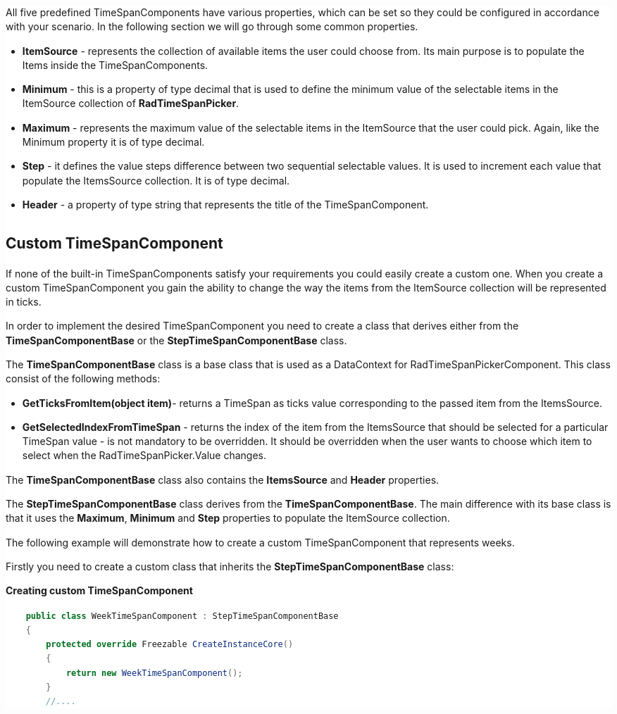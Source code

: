 All five predefined TimeSpanComponents have various properties, which can be set so they could be configured in accordance with your scenario. In the following section we will go through some common properties.

* __ItemSource__ - represents the collection of available items the user could choose from. Its main purpose is to populate the Items inside the TimeSpanComponents.

* __Minimum__ - this is a property of type decimal that is used to define the minimum value of the selectable items in the ItemSource collection of __RadTimeSpanPicker__.

* __Maximum__ - represents the maximum value of the selectable items in the ItemSource that the user could pick. Again, like the Minimum property it is of type decimal.

* __Step__ - it defines the value steps difference between two sequential selectable values. It is used to increment each value that populate the ItemsSource collection. It is of type decimal.

* __Header__ - a property of type string that represents the title of the TimeSpanComponent.

## Custom TimeSpanComponent

If none of the built-in TimeSpanComponents satisfy your requirements you could easily create a custom one. When you create a custom TimeSpanComponent you gain the ability to change the way the items from the ItemSource collection will be represented in ticks.

In order to implement the desired TimeSpanComponent you need to create a class that derives either from the __TimeSpanComponentBase__ or the __StepTimeSpanComponentBase__ class.

The __TimeSpanComponentBase__ class is a base class that is used as a DataContext for RadTimeSpanPickerComponent. This class consist of the following methods:

* __GetTicksFromItem(object item)__-  returns a TimeSpan as ticks value corresponding to the passed item from the ItemsSource.

* __GetSelectedIndexFromTimeSpan__ - returns the index of the item from the ItemsSource that should be selected for a particular TimeSpan value - is not mandatory to be overridden. It should be overridden when the user wants to choose which item to select when the RadTimeSpanPicker.Value changes.

The __TimeSpanComponentBase__ class also contains the __ItemsSource__ and __Header__ properties.

The __StepTimeSpanComponentBase__ class derives from the __TimeSpanComponentBase__. The main difference with its base class is that it uses the __Maximum__, __Minimum__ and __Step__ properties to populate the ItemSource collection.

The following example will demonstrate how to create a custom TimeSpanComponent that represents weeks.

Firstly you need to create a custom class that inherits the __StepTimeSpanComponentBase__ class:

__Creating custom TimeSpanComponent__

```C#
	public class WeekTimeSpanComponent : StepTimeSpanComponentBase
	{
	    protected override Freezable CreateInstanceCore()
	    {
	        return new WeekTimeSpanComponent();
	    }
	    //....
```
